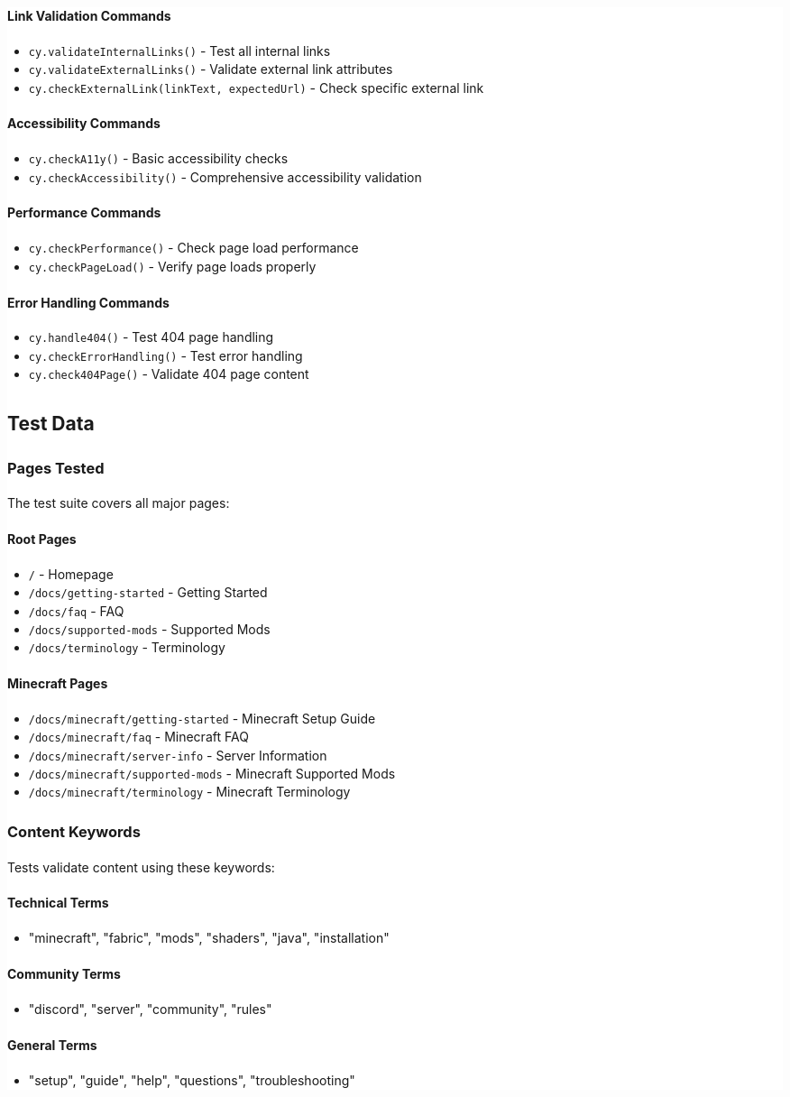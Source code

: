 #### Link Validation Commands
- `cy.validateInternalLinks()` - Test all internal links
- `cy.validateExternalLinks()` - Validate external link attributes
- `cy.checkExternalLink(linkText, expectedUrl)` - Check specific external link

#### Accessibility Commands
- `cy.checkA11y()` - Basic accessibility checks
- `cy.checkAccessibility()` - Comprehensive accessibility validation

#### Performance Commands
- `cy.checkPerformance()` - Check page load performance
- `cy.checkPageLoad()` - Verify page loads properly

#### Error Handling Commands
- `cy.handle404()` - Test 404 page handling
- `cy.checkErrorHandling()` - Test error handling
- `cy.check404Page()` - Validate 404 page content

## Test Data

### Pages Tested

The test suite covers all major pages:

#### Root Pages
- `/` - Homepage
- `/docs/getting-started` - Getting Started
- `/docs/faq` - FAQ
- `/docs/supported-mods` - Supported Mods
- `/docs/terminology` - Terminology

#### Minecraft Pages
- `/docs/minecraft/getting-started` - Minecraft Setup Guide
- `/docs/minecraft/faq` - Minecraft FAQ
- `/docs/minecraft/server-info` - Server Information
- `/docs/minecraft/supported-mods` - Minecraft Supported Mods
- `/docs/minecraft/terminology` - Minecraft Terminology

### Content Keywords

Tests validate content using these keywords:

#### Technical Terms
- "minecraft", "fabric", "mods", "shaders", "java", "installation"

#### Community Terms
- "discord", "server", "community", "rules"

#### General Terms
- "setup", "guide", "help", "questions", "troubleshooting"
